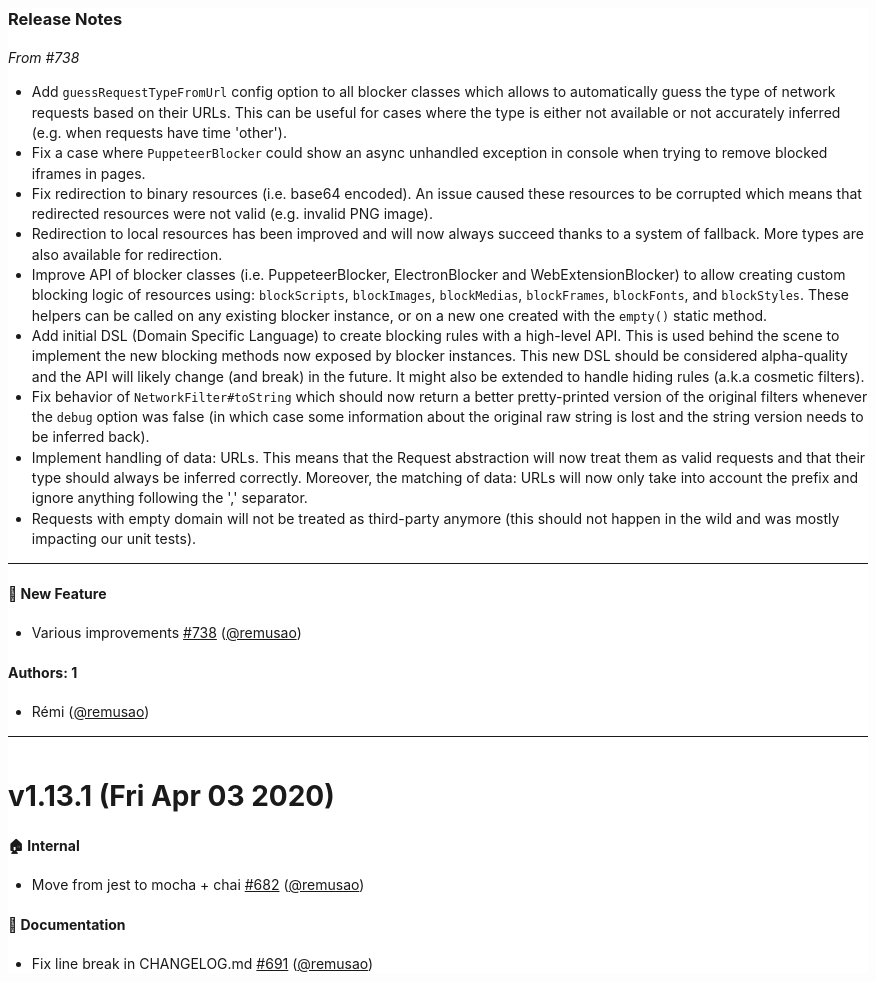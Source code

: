 ### Release Notes

_From #738_

* Add `guessRequestTypeFromUrl` config option to all blocker classes which allows to automatically guess the type of network requests based on their URLs. This can be useful for cases where the type is either not available or not accurately inferred (e.g. when requests have time 'other').
* Fix a case where `PuppeteerBlocker` could show an async unhandled exception in console when trying to remove blocked iframes in pages.
* Fix redirection to binary resources (i.e. base64 encoded). An issue caused these resources to be corrupted which means that redirected resources were not valid (e.g. invalid PNG image).
* Redirection to local resources has been improved and will now always succeed thanks to a system of fallback. More types are also available for redirection.
* Improve API of blocker classes (i.e. PuppeteerBlocker, ElectronBlocker and WebExtensionBlocker) to allow creating custom blocking logic of resources using: `blockScripts`, `blockImages`, `blockMedias`, `blockFrames`, `blockFonts`, and `blockStyles`. These helpers can be called on any existing blocker instance, or on a new one created with the `empty()` static method.
* Add initial DSL (Domain Specific Language) to create blocking rules with a high-level API. This is used behind the scene to implement the new blocking methods now exposed by blocker instances. This new DSL should be considered alpha-quality and the API will likely change (and break) in the future. It might also be extended to handle hiding rules (a.k.a cosmetic filters).
* Fix behavior of `NetworkFilter#toString` which should now return a better pretty-printed version of the original filters whenever the `debug` option was false (in which case some information about the original raw string is lost and the string version needs to be inferred back).
* Implement handling of data: URLs. This means that the Request abstraction will now treat them as valid requests and that their type should always be inferred correctly. Moreover, the matching of data: URLs will now only take into account the prefix and ignore anything following the ',' separator.
* Requests with empty domain will not be treated as third-party anymore (this should not happen in the wild and was mostly impacting our unit tests).

---

#### :rocket: New Feature

- Various improvements [#738](https://github.com/cliqz-oss/adblocker/pull/738) ([@remusao](https://github.com/remusao))

#### Authors: 1

- Rémi ([@remusao](https://github.com/remusao))

---

# v1.13.1 (Fri Apr 03 2020)

#### :house: Internal

- Move from jest to mocha + chai [#682](https://github.com/cliqz-oss/adblocker/pull/682) ([@remusao](https://github.com/remusao))

#### :memo: Documentation

- Fix line break in CHANGELOG.md [#691](https://github.com/cliqz-oss/adblocker/pull/691) ([@remusao](https://github.com/remusao))
